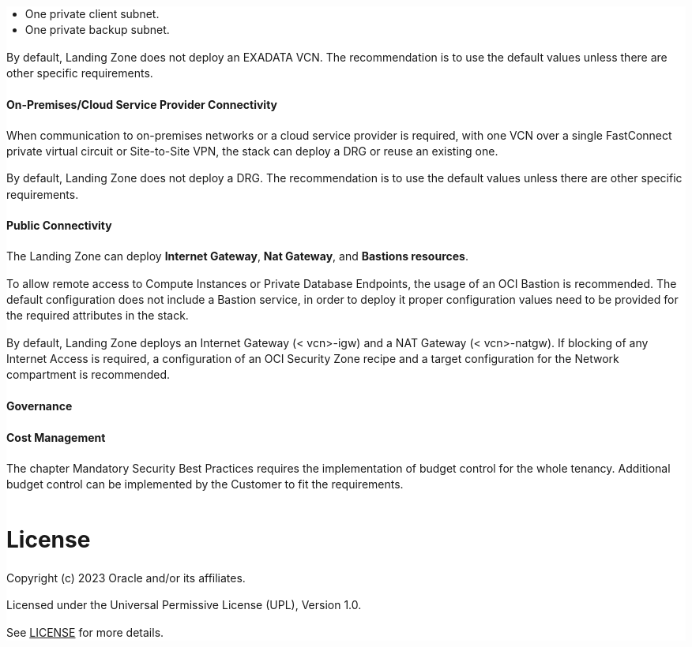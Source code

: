 * One private client subnet.
* One private backup subnet.

By default, Landing Zone does not deploy an EXADATA VCN. The recommendation is to use the default values unless there are other specific requirements.



#### On-Premises/Cloud Service Provider Connectivity

When communication to on-premises networks or a cloud service provider is required, with one VCN over a single FastConnect private virtual circuit or Site-to-Site VPN, the stack can deploy a DRG or reuse an existing one.

By default, Landing Zone does not deploy a DRG. The recommendation is to use the default values unless there are other specific requirements.



#### Public Connectivity

The Landing Zone can deploy **Internet Gateway**, **Nat Gateway**, and **Bastions resources**.

To allow remote access to Compute Instances or Private Database Endpoints, the usage of an OCI Bastion is recommended. The default configuration does not include a Bastion service, in order to deploy it proper configuration values need to be provided for the required attributes in the stack.

By default, Landing Zone deploys an Internet Gateway (< vcn>-igw) and a NAT Gateway (< vcn>-natgw). If blocking of any Internet Access is required, a configuration of an OCI Security Zone recipe and a target configuration for the Network compartment is recommended.



#### Governance 

#### Cost Management

The chapter Mandatory Security Best Practices requires the implementation of budget control for the whole tenancy. Additional budget control can be implemented by the Customer to fit the requirements.

# License

Copyright (c) 2023 Oracle and/or its affiliates.

Licensed under the Universal Permissive License (UPL), Version 1.0.

See [LICENSE](https://github.com/oracle-devrel/technology-ngineering/blob/main/LICENSE) for more details.